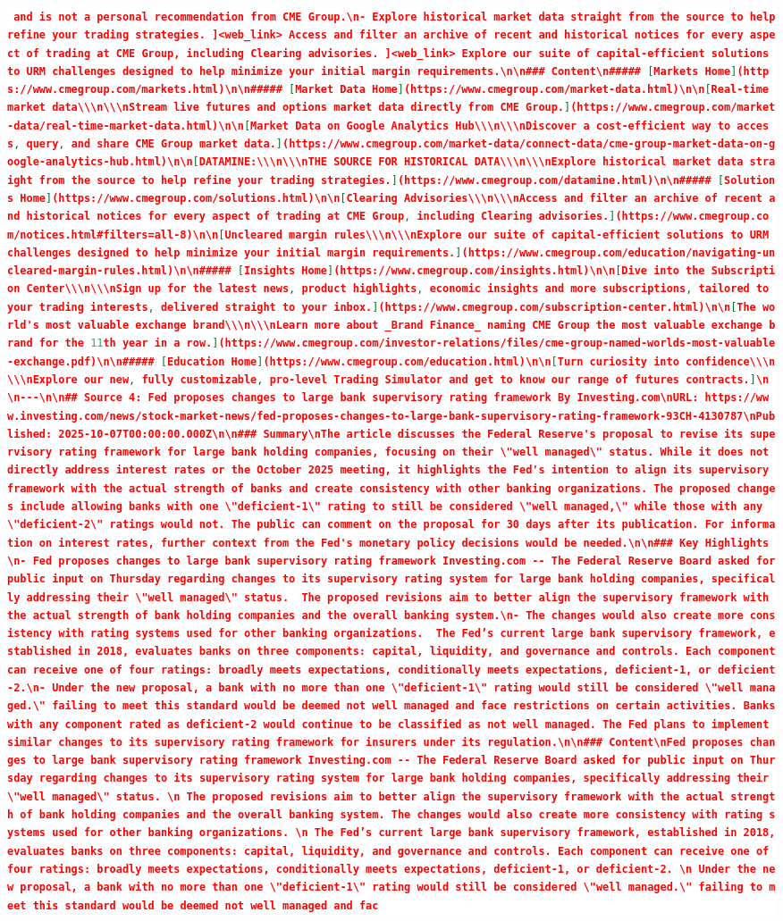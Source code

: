 ```json
 and is not a personal recommendation from CME Group.\n- Explore historical market data straight from the source to help refine your trading strategies. ]<web_link> Access and filter an archive of recent and historical notices for every aspect of trading at CME Group, including Clearing advisories. ]<web_link> Explore our suite of capital-efficient solutions to URM challenges designed to help minimize your initial margin requirements.\n\n### Content\n##### [Markets Home](https://www.cmegroup.com/markets.html)\n\n##### [Market Data Home](https://www.cmegroup.com/market-data.html)\n\n[Real-time market data\\\n\\\nStream live futures and options market data directly from CME Group.](https://www.cmegroup.com/market-data/real-time-market-data.html)\n\n[Market Data on Google Analytics Hub\\\n\\\nDiscover a cost-efficient way to access, query, and share CME Group market data.](https://www.cmegroup.com/market-data/connect-data/cme-group-market-data-on-google-analytics-hub.html)\n\n[DATAMINE:\\\n\\\nTHE SOURCE FOR HISTORICAL DATA\\\n\\\nExplore historical market data straight from the source to help refine your trading strategies.](https://www.cmegroup.com/datamine.html)\n\n##### [Solutions Home](https://www.cmegroup.com/solutions.html)\n\n[Clearing Advisories\\\n\\\nAccess and filter an archive of recent and historical notices for every aspect of trading at CME Group, including Clearing advisories.](https://www.cmegroup.com/notices.html#filters=all-8)\n\n[Uncleared margin rules\\\n\\\nExplore our suite of capital-efficient solutions to URM challenges designed to help minimize your initial margin requirements.](https://www.cmegroup.com/education/navigating-uncleared-margin-rules.html)\n\n##### [Insights Home](https://www.cmegroup.com/insights.html)\n\n[Dive into the Subscription Center\\\n\\\nSign up for the latest news, product highlights, economic insights and more subscriptions, tailored to your trading interests, delivered straight to your inbox.](https://www.cmegroup.com/subscription-center.html)\n\n[The world's most valuable exchange brand\\\n\\\nLearn more about _Brand Finance_ naming CME Group the most valuable exchange brand for the 11th year in a row.](https://www.cmegroup.com/investor-relations/files/cme-group-named-worlds-most-valuable-exchange.pdf)\n\n##### [Education Home](https://www.cmegroup.com/education.html)\n\n[Turn curiosity into confidence\\\n\\\nExplore our new, fully customizable, pro-level Trading Simulator and get to know our range of futures contracts.]\n\n---\n\n## Source 4: Fed proposes changes to large bank supervisory rating framework By Investing.com\nURL: https://www.investing.com/news/stock-market-news/fed-proposes-changes-to-large-bank-supervisory-rating-framework-93CH-4130787\nPublished: 2025-10-07T00:00:00.000Z\n\n### Summary\nThe article discusses the Federal Reserve's proposal to revise its supervisory rating framework for large bank holding companies, focusing on their \"well managed\" status. While it does not directly address interest rates or the October 2025 meeting, it highlights the Fed's intention to align its supervisory framework with the actual strength of banks and create consistency with other banking organizations. The proposed changes include allowing banks with one \"deficient-1\" rating to still be considered \"well managed,\" while those with any \"deficient-2\" ratings would not. The public can comment on the proposal for 30 days after its publication. For information on interest rates, further context from the Fed's monetary policy decisions would be needed.\n\n### Key Highlights\n- Fed proposes changes to large bank supervisory rating framework Investing.com -- The Federal Reserve Board asked for public input on Thursday regarding changes to its supervisory rating system for large bank holding companies, specifically addressing their \"well managed\" status.  The proposed revisions aim to better align the supervisory framework with the actual strength of bank holding companies and the overall banking system.\n- The changes would also create more consistency with rating systems used for other banking organizations.  The Fed’s current large bank supervisory framework, established in 2018, evaluates banks on three components: capital, liquidity, and governance and controls. Each component can receive one of four ratings: broadly meets expectations, conditionally meets expectations, deficient-1, or deficient-2.\n- Under the new proposal, a bank with no more than one \"deficient-1\" rating would still be considered \"well managed.\" failing to meet this standard would be deemed not well managed and face restrictions on certain activities. Banks with any component rated as deficient-2 would continue to be classified as not well managed. The Fed plans to implement similar changes to its supervisory rating framework for insurers under its regulation.\n\n### Content\nFed proposes changes to large bank supervisory rating framework Investing.com -- The Federal Reserve Board asked for public input on Thursday regarding changes to its supervisory rating system for large bank holding companies, specifically addressing their \"well managed\" status. \n The proposed revisions aim to better align the supervisory framework with the actual strength of bank holding companies and the overall banking system. The changes would also create more consistency with rating systems used for other banking organizations. \n The Fed’s current large bank supervisory framework, established in 2018, evaluates banks on three components: capital, liquidity, and governance and controls. Each component can receive one of four ratings: broadly meets expectations, conditionally meets expectations, deficient-1, or deficient-2. \n Under the new proposal, a bank with no more than one \"deficient-1\" rating would still be considered \"well managed.\" failing to meet this standard would be deemed not well managed and fac
```